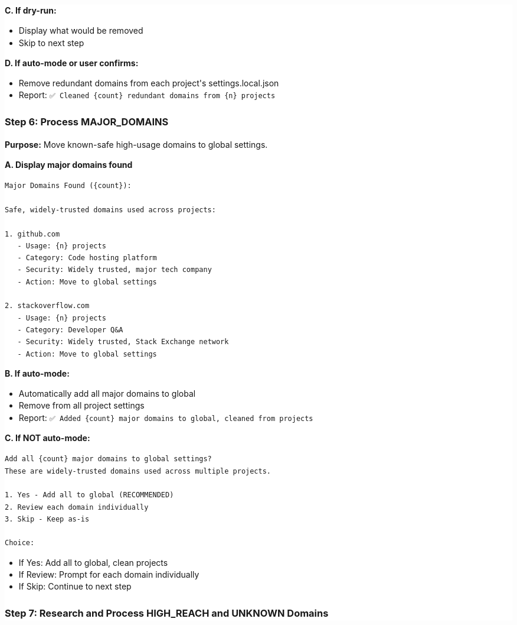 **C. If dry-run:**
- Display what would be removed
- Skip to next step

**D. If auto-mode or user confirms:**
- Remove redundant domains from each project's settings.local.json
- Report: `✅ Cleaned {count} redundant domains from {n} projects`

### Step 6: Process MAJOR_DOMAINS

**Purpose:** Move known-safe high-usage domains to global settings.

**A. Display major domains found**
```
Major Domains Found ({count}):

Safe, widely-trusted domains used across projects:

1. github.com
   - Usage: {n} projects
   - Category: Code hosting platform
   - Security: Widely trusted, major tech company
   - Action: Move to global settings

2. stackoverflow.com
   - Usage: {n} projects
   - Category: Developer Q&A
   - Security: Widely trusted, Stack Exchange network
   - Action: Move to global settings
```

**B. If auto-mode:**
- Automatically add all major domains to global
- Remove from all project settings
- Report: `✅ Added {count} major domains to global, cleaned from projects`

**C. If NOT auto-mode:**
```
Add all {count} major domains to global settings?
These are widely-trusted domains used across multiple projects.

1. Yes - Add all to global (RECOMMENDED)
2. Review each domain individually
3. Skip - Keep as-is

Choice:
```

- If Yes: Add all to global, clean projects
- If Review: Prompt for each domain individually
- If Skip: Continue to next step

### Step 7: Research and Process HIGH_REACH and UNKNOWN Domains
